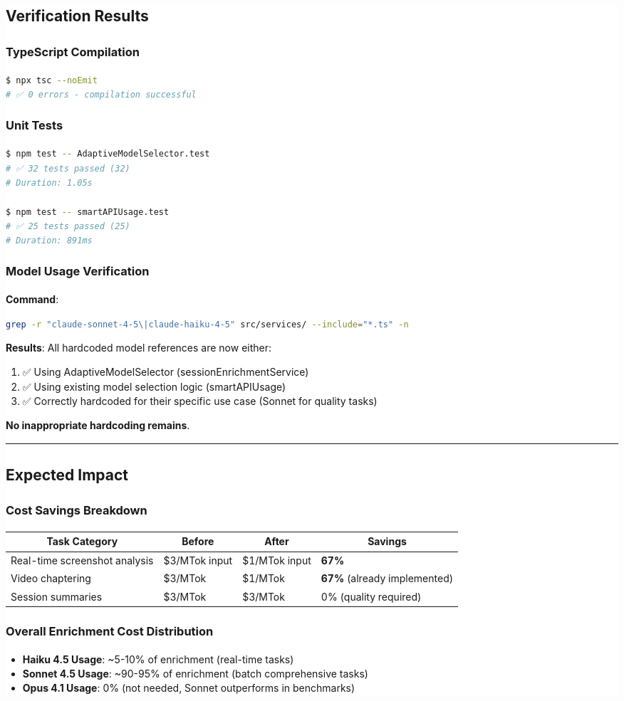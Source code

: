 
## Verification Results

### TypeScript Compilation

```bash
$ npx tsc --noEmit
# ✅ 0 errors - compilation successful
```

### Unit Tests

```bash
$ npm test -- AdaptiveModelSelector.test
# ✅ 32 tests passed (32)
# Duration: 1.05s

$ npm test -- smartAPIUsage.test
# ✅ 25 tests passed (25)
# Duration: 891ms
```

### Model Usage Verification

**Command**:
```bash
grep -r "claude-sonnet-4-5\|claude-haiku-4-5" src/services/ --include="*.ts" -n
```

**Results**: All hardcoded model references are now either:
1. ✅ Using AdaptiveModelSelector (sessionEnrichmentService)
2. ✅ Using existing model selection logic (smartAPIUsage)
3. ✅ Correctly hardcoded for their specific use case (Sonnet for quality tasks)

**No inappropriate hardcoding remains**.

---

## Expected Impact

### Cost Savings Breakdown

| Task Category | Before | After | Savings |
|--------------|--------|-------|---------|
| Real-time screenshot analysis | $3/MTok input | $1/MTok input | **67%** |
| Video chaptering | $3/MTok | $1/MTok | **67%** (already implemented) |
| Session summaries | $3/MTok | $3/MTok | 0% (quality required) |

### Overall Enrichment Cost Distribution

- **Haiku 4.5 Usage**: ~5-10% of enrichment (real-time tasks)
- **Sonnet 4.5 Usage**: ~90-95% of enrichment (batch comprehensive tasks)
- **Opus 4.1 Usage**: 0% (not needed, Sonnet outperforms in benchmarks)
